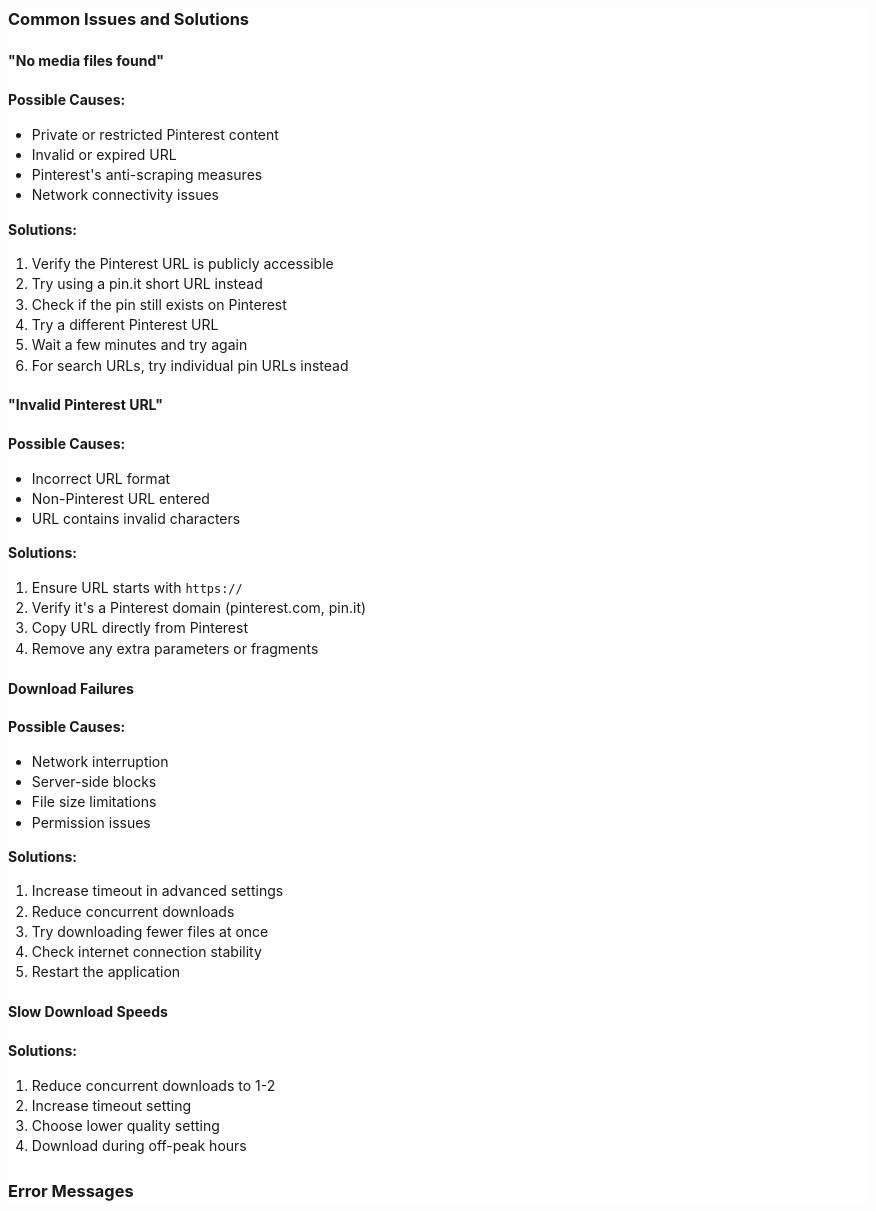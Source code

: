 ### Common Issues and Solutions

#### "No media files found"
**Possible Causes:**
- Private or restricted Pinterest content
- Invalid or expired URL
- Pinterest's anti-scraping measures
- Network connectivity issues

**Solutions:**
1. Verify the Pinterest URL is publicly accessible
2. Try using a pin.it short URL instead
3. Check if the pin still exists on Pinterest
4. Try a different Pinterest URL
5. Wait a few minutes and try again
6. For search URLs, try individual pin URLs instead

#### "Invalid Pinterest URL"
**Possible Causes:**
- Incorrect URL format
- Non-Pinterest URL entered
- URL contains invalid characters

**Solutions:**
1. Ensure URL starts with `https://`
2. Verify it's a Pinterest domain (pinterest.com, pin.it)
3. Copy URL directly from Pinterest
4. Remove any extra parameters or fragments

#### Download Failures
**Possible Causes:**
- Network interruption
- Server-side blocks
- File size limitations
- Permission issues

**Solutions:**
1. Increase timeout in advanced settings
2. Reduce concurrent downloads
3. Try downloading fewer files at once
4. Check internet connection stability
5. Restart the application

#### Slow Download Speeds
**Solutions:**
1. Reduce concurrent downloads to 1-2
2. Increase timeout setting
3. Choose lower quality setting
4. Download during off-peak hours

### Error Messages
